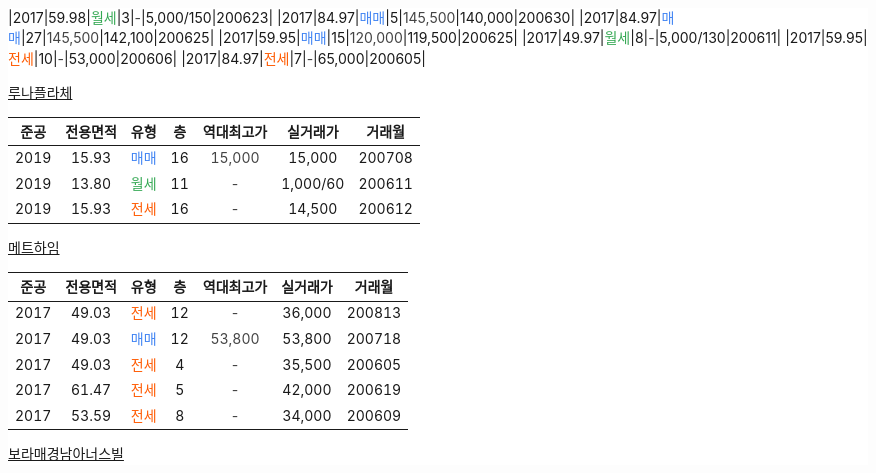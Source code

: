 |2017|59.98|<span style="color:#34a853">월세</span>|3|<span style="color:#444444">-</span>|5,000/150|200623|
|2017|84.97|<span style="color:#4285f3">매매</span>|5|<span style="color:#444444">145,500</span>|140,000|200630|
|2017|84.97|<span style="color:#4285f3">매매</span>|27|<span style="color:#444444">145,500</span>|142,100|200625|
|2017|59.95|<span style="color:#4285f3">매매</span>|15|<span style="color:#444444">120,000</span>|119,500|200625|
|2017|49.97|<span style="color:#34a853">월세</span>|8|<span style="color:#444444">-</span>|5,000/130|200611|
|2017|59.95|<span style="color:#ff5a00">전세</span>|10|<span style="color:#444444">-</span>|53,000|200606|
|2017|84.97|<span style="color:#ff5a00">전세</span>|7|<span style="color:#444444">-</span>|65,000|200605|

[루나플라체](https://search.naver.com/search.naver?query=%EC%84%9C%EC%9A%B8%ED%8A%B9%EB%B3%84%EC%8B%9C+%EC%98%81%EB%93%B1%ED%8F%AC%EA%B5%AC+%EC%8B%A0%EA%B8%B8%EB%8F%99+%EB%A3%A8%EB%82%98%ED%94%8C%EB%9D%BC%EC%B2%B4)

|준공|전용면적|유형|층|역대최고가|실거래가|거래월|
|:---:|:---:|:---:|:---:|:---:|:---:|:---:|
|2019|15.93|<span style="color:#4285f3">매매</span>|16|<span style="color:#444444">15,000</span>|15,000|200708|
|2019|13.80|<span style="color:#34a853">월세</span>|11|<span style="color:#444444">-</span>|1,000/60|200611|
|2019|15.93|<span style="color:#ff5a00">전세</span>|16|<span style="color:#444444">-</span>|14,500|200612|

[메트하임](https://search.naver.com/search.naver?query=%EC%84%9C%EC%9A%B8%ED%8A%B9%EB%B3%84%EC%8B%9C+%EC%98%81%EB%93%B1%ED%8F%AC%EA%B5%AC+%EC%8B%A0%EA%B8%B8%EB%8F%99+%EB%A9%94%ED%8A%B8%ED%95%98%EC%9E%84)

|준공|전용면적|유형|층|역대최고가|실거래가|거래월|
|:---:|:---:|:---:|:---:|:---:|:---:|:---:|
|2017|49.03|<span style="color:#ff5a00">전세</span>|12|<span style="color:#444444">-</span>|36,000|200813|
|2017|49.03|<span style="color:#4285f3">매매</span>|12|<span style="color:#444444">53,800</span>|53,800|200718|
|2017|49.03|<span style="color:#ff5a00">전세</span>|4|<span style="color:#444444">-</span>|35,500|200605|
|2017|61.47|<span style="color:#ff5a00">전세</span>|5|<span style="color:#444444">-</span>|42,000|200619|
|2017|53.59|<span style="color:#ff5a00">전세</span>|8|<span style="color:#444444">-</span>|34,000|200609|


<script async src="//pagead2.googlesyndication.com/pagead/js/adsbygoogle.js"></script>

<ins class="adsbygoogle"
     style="display:block"
     data-ad-client="ca-pub-2446590836940007"
     data-ad-slot="1659523306"
     data-ad-format="auto"
     data-full-width-responsive="true"></ins>
<script>
(adsbygoogle = window.adsbygoogle || []).push({});
</script>


[보라매경남아너스빌](https://search.naver.com/search.naver?query=%EC%84%9C%EC%9A%B8%ED%8A%B9%EB%B3%84%EC%8B%9C+%EC%98%81%EB%93%B1%ED%8F%AC%EA%B5%AC+%EC%8B%A0%EA%B8%B8%EB%8F%99+%EB%B3%B4%EB%9D%BC%EB%A7%A4%EA%B2%BD%EB%82%A8%EC%95%84%EB%84%88%EC%8A%A4%EB%B9%8C)
